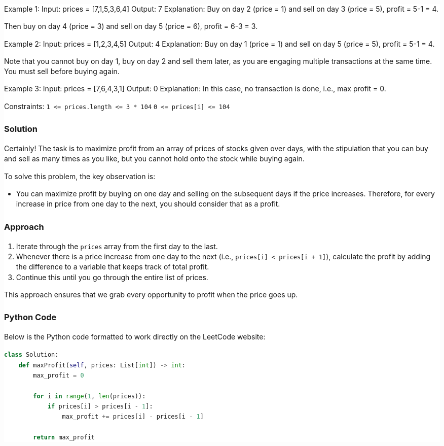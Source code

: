 
Example 1:
Input: prices = [7,1,5,3,6,4]
Output: 7
Explanation: Buy on day 2 (price = 1) and sell on day 3 (price = 5), profit = 5-1 = 4.

Then buy on day 4 (price = 3) and sell on day 5 (price = 6), profit = 6-3 = 3.


Example 2:
Input: prices = [1,2,3,4,5]
Output: 4
Explanation: Buy on day 1 (price = 1) and sell on day 5 (price = 5), profit = 5-1 = 4.

Note that you cannot buy on day 1, buy on day 2 and sell them later, as you are engaging multiple transactions at the same time. You must sell before buying again.


Example 3:
Input: prices = [7,6,4,3,1]
Output: 0
Explanation: In this case, no transaction is done, i.e., max profit = 0.


Constraints:
`1 <= prices.length <= 3 * 104`
`0 <= prices[i] <= 104`

### Solution 
 Certainly! The task is to maximize profit from an array of prices of stocks given over days, with the stipulation that you can buy and sell as many times as you like, but you cannot hold onto the stock while buying again.

To solve this problem, the key observation is:
- You can maximize profit by buying on one day and selling on the subsequent days if the price increases. Therefore, for every increase in price from one day to the next, you should consider that as a profit.

### Approach
1. Iterate through the `prices` array from the first day to the last.
2. Whenever there is a price increase from one day to the next (i.e., `prices[i] < prices[i + 1]`), calculate the profit by adding the difference to a variable that keeps track of total profit.
3. Continue this until you go through the entire list of prices.

This approach ensures that we grab every opportunity to profit when the price goes up.

### Python Code
Below is the Python code formatted to work directly on the LeetCode website:



```python
class Solution:
    def maxProfit(self, prices: List[int]) -> int:
        max_profit = 0
        
        for i in range(1, len(prices)):
            if prices[i] > prices[i - 1]:
                max_profit += prices[i] - prices[i - 1]
        
        return max_profit

```
